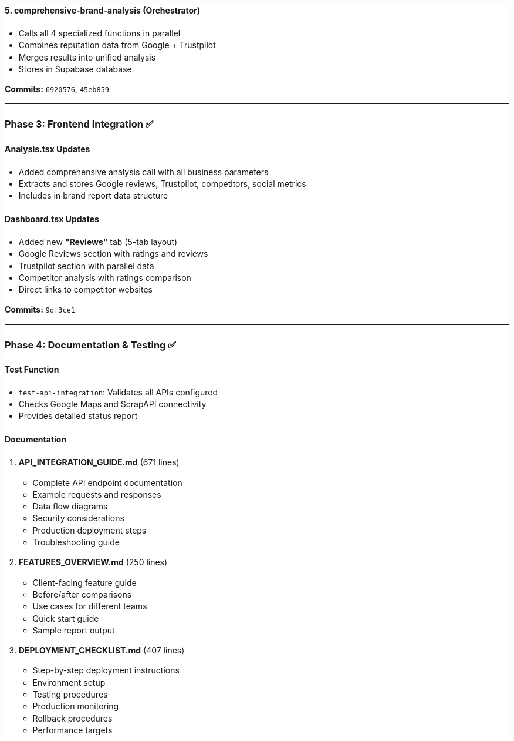 #### 5. **comprehensive-brand-analysis** (Orchestrator)
- Calls all 4 specialized functions in parallel
- Combines reputation data from Google + Trustpilot
- Merges results into unified analysis
- Stores in Supabase database

**Commits:** `6920576`, `45eb859`

---

### Phase 3: Frontend Integration ✅

#### Analysis.tsx Updates
- Added comprehensive analysis call with all business parameters
- Extracts and stores Google reviews, Trustpilot, competitors, social metrics
- Includes in brand report data structure

#### Dashboard.tsx Updates
- Added new **"Reviews"** tab (5-tab layout)
- Google Reviews section with ratings and reviews
- Trustpilot section with parallel data
- Competitor analysis with ratings comparison
- Direct links to competitor websites

**Commits:** `9df3ce1`

---

### Phase 4: Documentation & Testing ✅

#### Test Function
- `test-api-integration`: Validates all APIs configured
- Checks Google Maps and ScrapAPI connectivity
- Provides detailed status report

#### Documentation
1. **API_INTEGRATION_GUIDE.md** (671 lines)
   - Complete API endpoint documentation
   - Example requests and responses
   - Data flow diagrams
   - Security considerations
   - Production deployment steps
   - Troubleshooting guide

2. **FEATURES_OVERVIEW.md** (250 lines)
   - Client-facing feature guide
   - Before/after comparisons
   - Use cases for different teams
   - Quick start guide
   - Sample report output

3. **DEPLOYMENT_CHECKLIST.md** (407 lines)
   - Step-by-step deployment instructions
   - Environment setup
   - Testing procedures
   - Production monitoring
   - Rollback procedures
   - Performance targets
